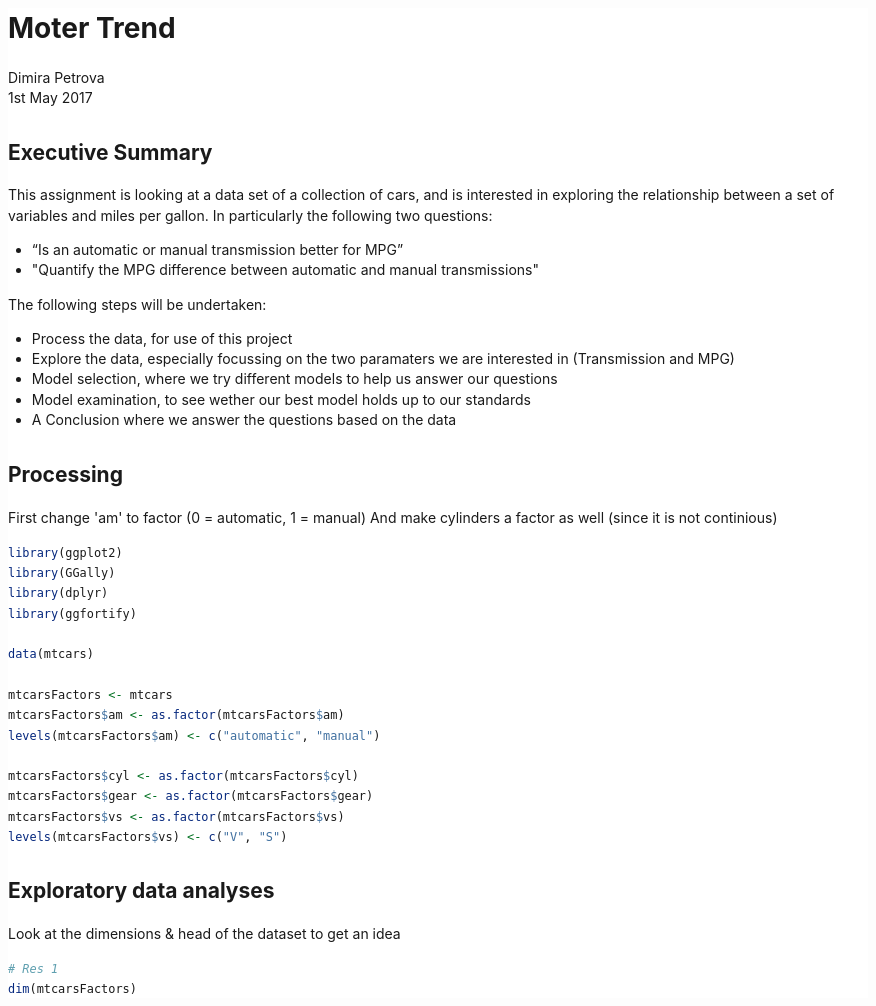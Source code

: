 # Moter Trend
Dimira Petrova  
1st May 2017  



## Executive Summary

This assignment is looking at a data set of a collection of cars, and is interested in exploring the relationship between a set of variables and miles per gallon. In particularly the following two questions:

* “Is an automatic or manual transmission better for MPG”
* "Quantify the MPG difference between automatic and manual transmissions"

The following steps will be undertaken:

- Process the data, for use of this project
- Explore the data, especially focussing on the two paramaters we are interested in (Transmission and MPG)
- Model selection, where we try different models to help us answer our questions
- Model examination, to see wether our best model holds up to our standards
- A Conclusion where we answer the questions based on the data

## Processing

First change 'am' to  factor (0 = automatic, 1 = manual)
And make cylinders a factor as well (since it is not continious)


```r
library(ggplot2)
library(GGally)
library(dplyr)
library(ggfortify)

data(mtcars)

mtcarsFactors <- mtcars
mtcarsFactors$am <- as.factor(mtcarsFactors$am)
levels(mtcarsFactors$am) <- c("automatic", "manual")

mtcarsFactors$cyl <- as.factor(mtcarsFactors$cyl)
mtcarsFactors$gear <- as.factor(mtcarsFactors$gear)
mtcarsFactors$vs <- as.factor(mtcarsFactors$vs)
levels(mtcarsFactors$vs) <- c("V", "S")
```

## Exploratory data analyses 

Look at the dimensions & head of the dataset to get an idea

```r
# Res 1
dim(mtcarsFactors)
```
